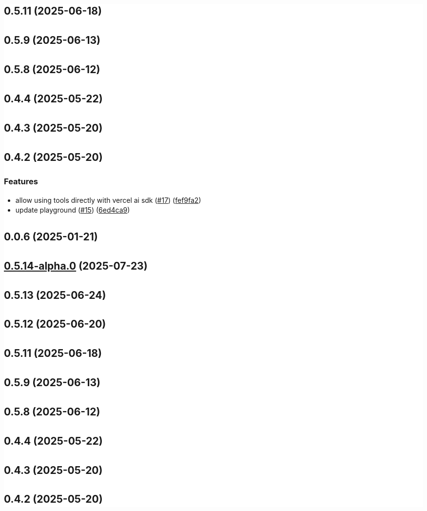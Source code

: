 ## 0.5.11 (2025-06-18)

## 0.5.9 (2025-06-13)

## 0.5.8 (2025-06-12)

## 0.4.4 (2025-05-22)

## 0.4.3 (2025-05-20)

## 0.4.2 (2025-05-20)

### Features

* allow using tools directly with vercel ai sdk ([#17](https://github.com/geodaai/openassistant/issues/17)) ([fef9fa2](https://github.com/geodaai/openassistant/commit/fef9fa2d21938c304a4415c7b2fc3972280e0908))
* update playground ([#15](https://github.com/geodaai/openassistant/issues/15)) ([6ed4ca9](https://github.com/geodaai/openassistant/commit/6ed4ca97901626b84eb5667bdbab3d38cc33570a))

## 0.0.6 (2025-01-21)

## [0.5.14-alpha.0](https://github.com/geodaai/openassistant/compare/@openassistant/ui@0.0.5...@openassistant/ui@0.5.14-alpha.0) (2025-07-23)

## 0.5.13 (2025-06-24)

## 0.5.12 (2025-06-20)

## 0.5.11 (2025-06-18)

## 0.5.9 (2025-06-13)

## 0.5.8 (2025-06-12)

## 0.4.4 (2025-05-22)

## 0.4.3 (2025-05-20)

## 0.4.2 (2025-05-20)
